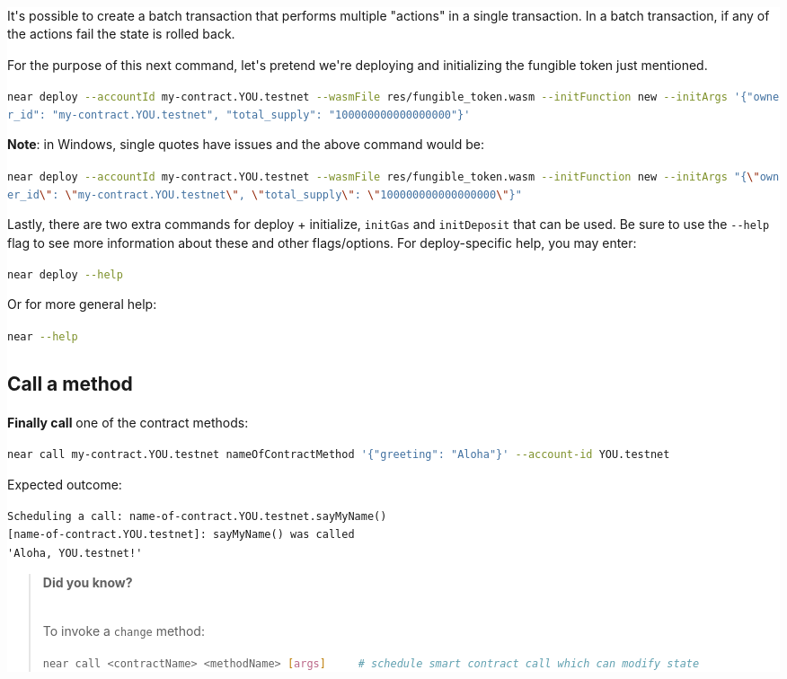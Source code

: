 It's possible to create a batch transaction that performs multiple "actions" in a single transaction. In a batch transaction, if any of the actions fail the state is rolled back.

For the purpose of this next command, let's pretend we're deploying and initializing the fungible token just mentioned.

```bash
near deploy --accountId my-contract.YOU.testnet --wasmFile res/fungible_token.wasm --initFunction new --initArgs '{"owner_id": "my-contract.YOU.testnet", "total_supply": "100000000000000000"}'
```

**Note**: in Windows, single quotes have issues and the above command would be:

```bash
near deploy --accountId my-contract.YOU.testnet --wasmFile res/fungible_token.wasm --initFunction new --initArgs "{\"owner_id\": \"my-contract.YOU.testnet\", \"total_supply\": \"100000000000000000\"}"
```

Lastly, there are two extra commands for deploy + initialize, `initGas` and `initDeposit` that can be used. Be sure to use the `--help` flag to see more information about these and other flags/options. For deploy-specific help, you may enter:

```bash
near deploy --help
```

Or for more general help:

```bash
near --help
```

## Call a method

**Finally call** one of the contract methods:

```bash
near call my-contract.YOU.testnet nameOfContractMethod '{"greeting": "Aloha"}' --account-id YOU.testnet
```

Expected outcome:

```text
Scheduling a call: name-of-contract.YOU.testnet.sayMyName()
[name-of-contract.YOU.testnet]: sayMyName() was called
'Aloha, YOU.testnet!'
```

<blockquote class="info">
<strong>Did you know?</strong><br><br>

To invoke a `change` method:

```sh
near call <contractName> <methodName> [args]     # schedule smart contract call which can modify state
```
